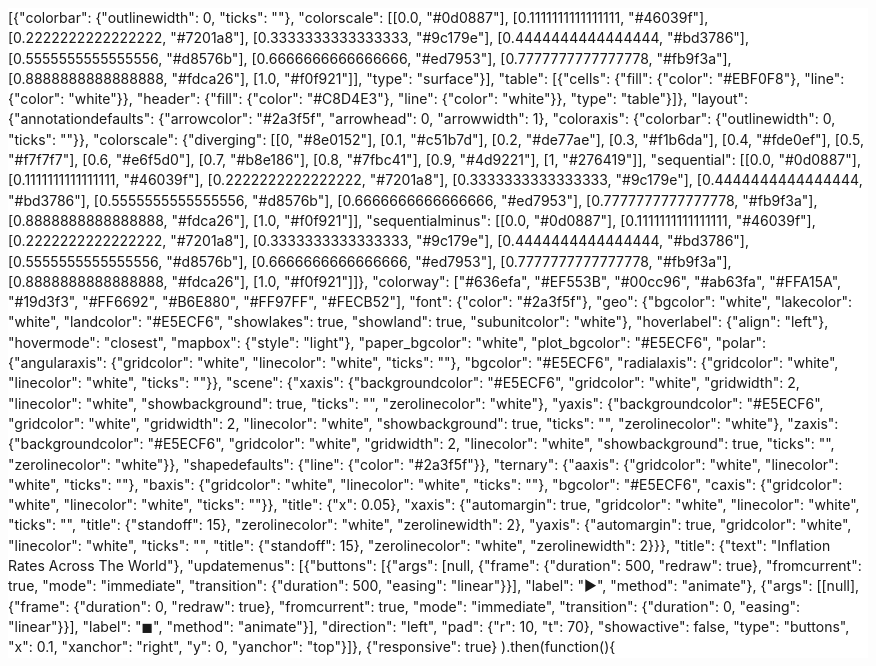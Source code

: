 [{"colorbar": {"outlinewidth": 0, "ticks": ""}, "colorscale": [[0.0, "#0d0887"], [0.1111111111111111, "#46039f"], [0.2222222222222222, "#7201a8"], [0.3333333333333333, "#9c179e"], [0.4444444444444444, "#bd3786"], [0.5555555555555556, "#d8576b"], [0.6666666666666666, "#ed7953"], [0.7777777777777778, "#fb9f3a"], [0.8888888888888888, "#fdca26"], [1.0, "#f0f921"]], "type": "surface"}], "table": [{"cells": {"fill": {"color": "#EBF0F8"}, "line": {"color": "white"}}, "header": {"fill": {"color": "#C8D4E3"}, "line": {"color": "white"}}, "type": "table"}]}, "layout": {"annotationdefaults": {"arrowcolor": "#2a3f5f", "arrowhead": 0, "arrowwidth": 1}, "coloraxis": {"colorbar": {"outlinewidth": 0, "ticks": ""}}, "colorscale": {"diverging": [[0, "#8e0152"], [0.1, "#c51b7d"], [0.2, "#de77ae"], [0.3, "#f1b6da"], [0.4, "#fde0ef"], [0.5, "#f7f7f7"], [0.6, "#e6f5d0"], [0.7, "#b8e186"], [0.8, "#7fbc41"], [0.9, "#4d9221"], [1, "#276419"]], "sequential": [[0.0, "#0d0887"], [0.1111111111111111, "#46039f"], [0.2222222222222222, "#7201a8"], [0.3333333333333333, "#9c179e"], [0.4444444444444444, "#bd3786"], [0.5555555555555556, "#d8576b"], [0.6666666666666666, "#ed7953"], [0.7777777777777778, "#fb9f3a"], [0.8888888888888888, "#fdca26"], [1.0, "#f0f921"]], "sequentialminus": [[0.0, "#0d0887"], [0.1111111111111111, "#46039f"], [0.2222222222222222, "#7201a8"], [0.3333333333333333, "#9c179e"], [0.4444444444444444, "#bd3786"], [0.5555555555555556, "#d8576b"], [0.6666666666666666, "#ed7953"], [0.7777777777777778, "#fb9f3a"], [0.8888888888888888, "#fdca26"], [1.0, "#f0f921"]]}, "colorway": ["#636efa", "#EF553B", "#00cc96", "#ab63fa", "#FFA15A", "#19d3f3", "#FF6692", "#B6E880", "#FF97FF", "#FECB52"], "font": {"color": "#2a3f5f"}, "geo": {"bgcolor": "white", "lakecolor": "white", "landcolor": "#E5ECF6", "showlakes": true, "showland": true, "subunitcolor": "white"}, "hoverlabel": {"align": "left"}, "hovermode": "closest", "mapbox": {"style": "light"}, "paper_bgcolor": "white", "plot_bgcolor": "#E5ECF6", "polar": {"angularaxis": {"gridcolor": "white", "linecolor": "white", "ticks": ""}, "bgcolor": "#E5ECF6", "radialaxis": {"gridcolor": "white", "linecolor": "white", "ticks": ""}}, "scene": {"xaxis": {"backgroundcolor": "#E5ECF6", "gridcolor": "white", "gridwidth": 2, "linecolor": "white", "showbackground": true, "ticks": "", "zerolinecolor": "white"}, "yaxis": {"backgroundcolor": "#E5ECF6", "gridcolor": "white", "gridwidth": 2, "linecolor": "white", "showbackground": true, "ticks": "", "zerolinecolor": "white"}, "zaxis": {"backgroundcolor": "#E5ECF6", "gridcolor": "white", "gridwidth": 2, "linecolor": "white", "showbackground": true, "ticks": "", "zerolinecolor": "white"}}, "shapedefaults": {"line": {"color": "#2a3f5f"}}, "ternary": {"aaxis": {"gridcolor": "white", "linecolor": "white", "ticks": ""}, "baxis": {"gridcolor": "white", "linecolor": "white", "ticks": ""}, "bgcolor": "#E5ECF6", "caxis": {"gridcolor": "white", "linecolor": "white", "ticks": ""}}, "title": {"x": 0.05}, "xaxis": {"automargin": true, "gridcolor": "white", "linecolor": "white", "ticks": "", "title": {"standoff": 15}, "zerolinecolor": "white", "zerolinewidth": 2}, "yaxis": {"automargin": true, "gridcolor": "white", "linecolor": "white", "ticks": "", "title": {"standoff": 15}, "zerolinecolor": "white", "zerolinewidth": 2}}}, "title": {"text": "Inflation Rates Across The World"}, "updatemenus": [{"buttons": [{"args": [null, {"frame": {"duration": 500, "redraw": true}, "fromcurrent": true, "mode": "immediate", "transition": {"duration": 500, "easing": "linear"}}], "label": "&#9654;", "method": "animate"}, {"args": [[null], {"frame": {"duration": 0, "redraw": true}, "fromcurrent": true, "mode": "immediate", "transition": {"duration": 0, "easing": "linear"}}], "label": "&#9724;", "method": "animate"}], "direction": "left", "pad": {"r": 10, "t": 70}, "showactive": false, "type": "buttons", "x": 0.1, "xanchor": "right", "y": 0, "yanchor": "top"}]},                        {"responsive": true}                    ).then(function(){
